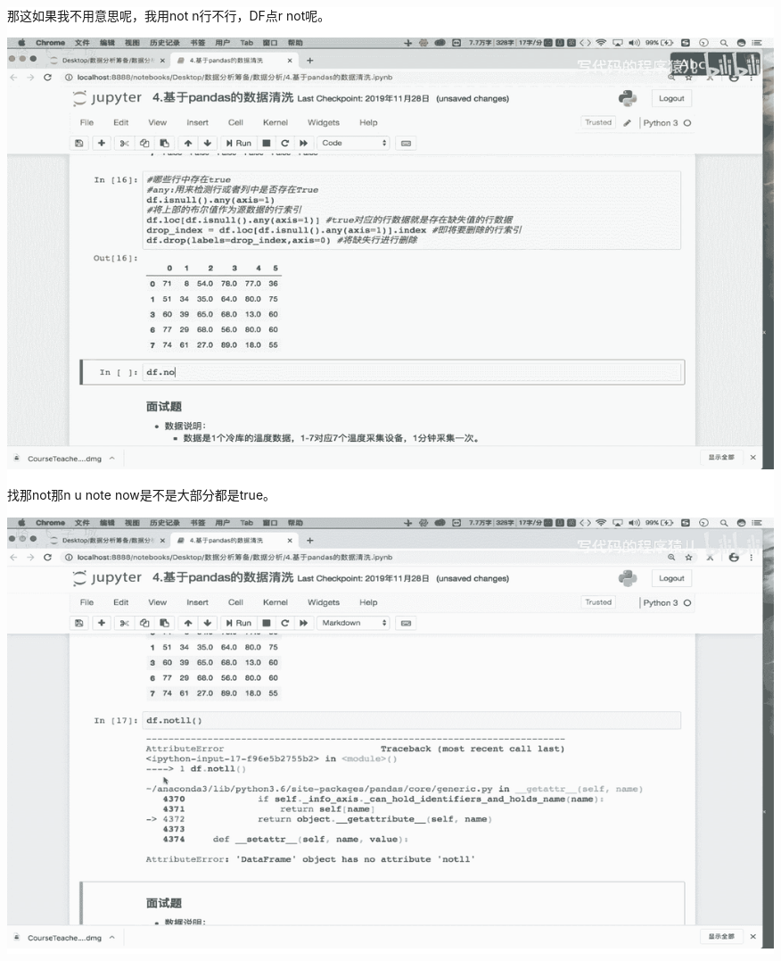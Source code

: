 那这如果我不用意思呢，我用not n行不行，DF点r not呢。

![](img/da5f65d72238fcae6e2d3808739ff41b_79.png)

找那not那n u note now是不是大部分都是true。

![](img/da5f65d72238fcae6e2d3808739ff41b_81.png)
